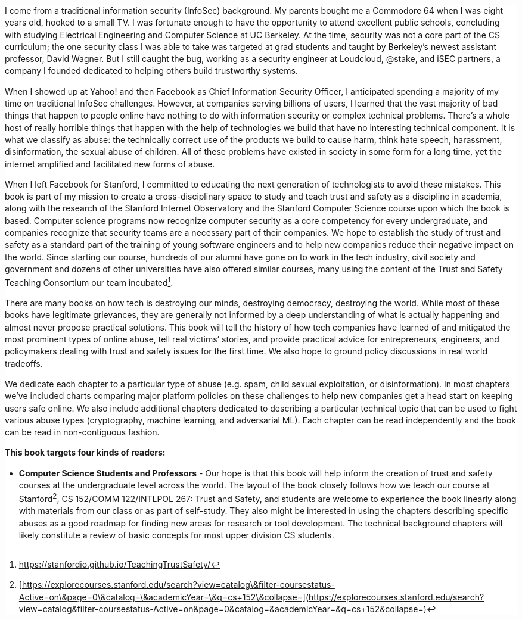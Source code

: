
I come from a traditional information security (InfoSec) background. My parents bought me a Commodore 64 when I was eight years old, hooked to a small TV. I was fortunate enough to have the opportunity to attend excellent public schools, concluding with studying Electrical Engineering and Computer Science at UC Berkeley. At the time, security was not a core part of the CS curriculum; the one security class I was able to take was targeted at grad students and taught by Berkeley’s newest assistant professor, David Wagner. But I still caught the bug, working as a security engineer at Loudcloud, @stake, and iSEC partners, a company I founded dedicated to helping others build trustworthy systems. 

When I showed up at Yahoo\! and then Facebook as Chief Information Security Officer, I anticipated spending a majority of my time on traditional InfoSec challenges. However, at companies serving billions of users, I learned that the vast majority of bad things that happen to people online have nothing to do with information security or complex technical problems. There’s a whole host of really horrible things that happen with the help of technologies we build that have no interesting technical component.  It is what we classify as abuse: the technically correct use of the products we build to cause harm, think hate speech, harassment, disinformation, the sexual abuse of children. All of these problems have existed in society in some form for a long time, yet the internet amplified and facilitated new forms of abuse. 

When I left Facebook for Stanford, I committed to educating the next generation of technologists to avoid these mistakes. This book is part of my mission to create a cross-disciplinary space to study and teach trust and safety as a discipline in academia, along with the research of the Stanford Internet Observatory and the Stanford Computer Science course upon which the book is based. Computer science programs now recognize computer security as a core competency for every undergraduate, and companies recognize that security teams are a necessary part of their companies. We hope to establish the study of trust and safety as a standard part of the training of young software engineers and to help new companies reduce their negative impact on the world. Since starting our course, hundreds of our alumni have gone on to work in the tech industry, civil society and government and dozens of other universities have also offered similar courses, many using the content of the Trust and Safety Teaching Consortium our team incubated[^1]. 

There are many books on how tech is destroying our minds, destroying democracy, destroying the world. While most of these books have legitimate grievances, they are generally not informed by a deep understanding of what is actually happening and almost never propose practical solutions. This book will tell the history of how tech companies have learned of and mitigated the most prominent types of online abuse, tell real victims’ stories, and provide practical advice for entrepreneurs, engineers, and policymakers dealing with trust and safety issues for the first time. We also hope to ground policy discussions in real world tradeoffs. 

We dedicate each chapter to a particular type of abuse (e.g. spam, child sexual exploitation, or disinformation). In most chapters we’ve included charts comparing major platform policies on these challenges to help new companies get a head start on keeping users safe online. We also include additional chapters dedicated to describing a particular technical topic that can be used to fight various abuse types (cryptography, machine learning, and adversarial ML). Each chapter can be read independently and the book can be read in non-contiguous fashion.

**This book targets four kinds of readers:**

- **Computer Science Students and Professors** \- Our hope is that this book will help inform the creation of trust and safety courses at the undergraduate level across the world. The layout of the book closely follows how we teach our course at Stanford[^2], CS 152/COMM 122/INTLPOL 267: Trust and Safety, and students are welcome to experience the book linearly along with materials from our class or as part of self-study. They also might be interested in using the chapters describing specific abuses as a good roadmap for finding new areas for research or tool development. The technical background chapters will likely constitute a review of basic concepts for most upper division CS students.


[^1]:  https://stanfordio.github.io/TeachingTrustSafety/
[^2]:  [https://explorecourses.stanford.edu/search?view=catalog\&filter-coursestatus-Active=on\&page=0\&catalog=\&academicYear=\&q=cs+152\&collapse=](https://explorecourses.stanford.edu/search?view=catalog&filter-coursestatus-Active=on&page=0&catalog=&academicYear=&q=cs+152&collapse=) 
[^3]:  This meeting with Mr. Andreessen happened well before his political turn against trust and safety. My recollection is that, while on the board of Facebook, he was supportive of our work to investigate and stop Russian interference in US elections and Facebook’s integrity efforts.
[^4]:  Several tech companies and most media companies have still failed to publicly dissect their failures in 2016, as we will discuss later in this book
[^5]:  This meeting was held in the Aquarium, Mark’s transparent conference room in the middle of the Frank Gehry-designed Building 20 and visible to thousands of visitors each day. The room was packed and the video conference bridge contained around a dozen other employees, including two of my subordinates. When two New York Times reporters called me to comment for a story that included a recounting of this scene, they told me that denying it would be counterproductive as six other employees had already described it to them. 
[^6]:  Those of us who have been in the greater field of “people who hack systems and stop others from hacking them” have preferred the term “information security” since the mid-1990s. The long struggle to avoid the term “cybersecurity”, which was injected into the vernacular by Beltway-types and journalists, has mostly been conceded. 
[^7]:  [https://en.wikipedia.org/wiki/Information\_security\#/media/File:CIAJMK1209-en.svg](https://en.wikipedia.org/wiki/Information_security#/media/File:CIAJMK1209-en.svg) and [https://www.itgovernance.co.uk/iso27000-family](https://www.itgovernance.co.uk/iso27000-family) 
[^8]:  I spent several summers working at LBNL, where Cliff Stoll is a living legend.
[^9]:  Try explaining a dot-matrix printer to a current undergrad if you want to feel old.
[^10]:  If there was to be a traditional academic department for trust and safety it would probably be criminology, which is an area of study not found at many major universities.
[^11]:  The Federal Security Service, or FSB, is one of the three majority intelligence agencies of the Russian Federation and one of the two descended from the KGB. You will hear about them, the SVR and GRU, multiple times in this book as all three have both hacking and information warfare units that I’ve had to deal with.
[^12]:  Measuring ROI in both security and trust and safety is an open issue and the lack of good dependable metrics for either is the source of a great deal of misdirected resources.
[^13]:  In some ways, academic computer science departments are even worse than industry at focusing on the issues that are relevant to real harms. 
[^14]:  https://www.tspa.info/curriculum/ts-curriculum/functions-roles/
[^15]:  Maltego is a popular program among investigators in law enforcement, threat intelligence and corporate investigation teams. It is used to represent the relationship between various objects or individuals involved in an investigation and is often the key tool used for documenting and collaborating on investigations that could include thousands of data points. [https://www.maltego.com](https://www.maltego.com) 
[^16]:  At some companies this slidedeck would then leak, kicking off an unofficial but too-common part of the trust and safety loop, the external scandal.
[^17]:  Pollack J, Helm J, Adler D. What is the iron triangle, and how has it changed? *International Journal of Managing Projects in Business*. 2018;11(2):527-547. https://www.proquest.com/scholarly-journals/what-is-iron-triangle-how-has-changed/docview/2033215603/se-2. 
[^18]:  An exploration of this problem from my home-town newspaper, the Sacramento Bee: https://www.sacbee.com/news/politics-government/the-state-worker/article13595924.html
[^19]:  I was honored to give the 2018 Drell Lecture on “The Battle for the Soul of the Internet”, available here: https://www.youtube.com/watch?v=NKN6xLhTjIo
[^20]:  Throughout this book, we will try to use “Freedom of Expression” to refer to the ideal of both private and public actors allowing for broad expression by individuals, including actions by the private platforms we mostly discuss in this book. “Freedom of Speech” is a phrase that generally invokes freedom from government action and we will endeavor to use it as such. 
[^21]:  See Prof. Cass Sunstein’s review of US law in this area in the Harvard Law Review. https://jolt.law.harvard.edu/assets/articlePDFs/v33/33HarvJLTech387.pdf
[^22]:  The pre-Revolutionary period is a great example of the positive uses of anonymous political speech in the United States. For a detailed discussion of this issue see:  
[^23]:  Yahoo, at that point a dying company, had a very finite amount of resources.
[^24]:  The term’s legal definition is “any information service, system, or access software provider that provides or enables computer access by multiple users to a computer server, including specifically a service or system that provides access to the Internet and such systems operated or services offered by libraries or educational institutions.” 47 U.S.C. § 230(f)(2).
[^25]:  47 U.S.C. § 230(c)(1).
[^26]:  Jeff Kosseff, *The Twenty-Six Words that Created the Internet* (Cornell Univ. Press, 2019).
[^27]:  47 U.S.C. § 230(c)(2)(A).
[^28]:  47 U.S.C. § 230(e). 
[^29]:  17 U.S.C. § 512\.
[^30]:  *Tiffany (NJ) Inc. v. eBay Inc.*, 600 F.3d 93 (2d Cir. 2010), *cert. denied*, 562 U.S. 1082 (2010).
[^31]:  18 U.S.C. § 2258A.
[^32]:  Daphne Keller, “Empirical Evidence of Over-Removal by Internet Companies Under Intermediary Liability Laws: An Updated List,” Stanford Ctr. for Internet & Society (Feb. 8, 2021), [https://cyberlaw.stanford.edu/blog/2021/02/empirical-evidence-over-removal-internet-companies-under-intermediary-liability-laws/](https://cyberlaw.stanford.edu/blog/2021/02/empirical-evidence-over-removal-internet-companies-under-intermediary-liability-laws/) (DMCA); Shelby Grossman et al., *The Strengths and Weaknesses of the*
[^33]:  *Stratton Oakmont, Inc. v. Prodigy Services Co.*, 23 Media L. Rep. 1794 (N.Y. Sup. Ct. 1995).
[^34]:  Eric Goldman, “SESTA’s Sponsors Still Don’t Understand Section 230 (As They Are About to Eviscerate It),” Technology & Marketing Law Blog (Mar. 18, 2018), https://blog.ericgoldman.org/archives/2018/03/sestas-sponsors-still-dont-understand-section-230-as-they-are-about-to-eviscerate-it.htm.
[^35]:  See, for example, *Anderson v. TikTok, Inc.*, where a federal appeals court controversially ruled that Section 230 did not bar a lawsuit brought by the mother of a ten-year-old girl who asphyxiated to death after engaging in a “blackout challenge” she allegedly saw on TikTok. 116 F.4th 180 (3d Cir. 2024).
[^36]:  U.S. Senate Committee on the Judiciary, “Durbin Delivers Opening Statement During Senate Judiciary Committee Hearing On Stopping The Exploitation Of Children Online” (Feb. 19, 2025), https://www.judiciary.senate.gov/press/dem/releases/durbin-delivers-opening-statement-during-senate-judiciary-committee-hearing-on-stopping-the-exploitation-of-children-online; U.S. Senate Committee on the Judiciary, “Ending the Scourge: The Need for the STOP CSAM Act” (Mar. 11, 2025), https://www.judiciary.senate.gov/committee-activity/hearings/ending-the-scourge-the-need-for-the-stop-csam-act.
[^37]:  Daphne Keller, *Who Do You Sue?: State and Platform Hybrid Power over Online Speech*, Hoover Institution Aegis Series Paper No. 1902 (2019), https://www.hoover.org/research/who-do-you-sue.
[^38]:  Tom Jackman, “Trump signs ‘FOSTA’ bill targeting online sex trafficking, enables states and victims to pursue websites,” The Washington Post (Apr. 11, 2018), https://www.washingtonpost.com/news/true-crime/wp/2018/04/11/trump-signs-fosta-bill-targeting-online-sex-trafficking-enables-states-and-victims-to-pursue-websites/.
[^39]:  Marguerite Reardon, “Democrats and Republicans agree that Section 230 is flawed,” CNET (June 21, 2020), https://www.cnet.com/news/politics/democrats-and-republicans-agree-that-section-230-is-flawed/.
[^40]:  *See* “Durbin Delivers Opening Statement,” *supra* note TKTK.
[^41]:  *See* Krista Chavez, “NetChoice Wins at Supreme Court Over Texas and Florida’s Unconstitutional Speech Control Schemes,” NetChoice (July 1, 2024), https://netchoice.org/netchoice-wins-at-supreme-court-over-texas-and-floridas-unconstitutional-speech-control-schemes/. 
[^42]:  *See generally* Eric Goldman, *Why Section 230 Is Better Than the First Amendment*, 95 Notre Dame L. Rev. Reflection 33 (2019).
[^43]:  *Twitter, Inc. v. Taamneh*, 598 U.S. 471 (2023).
[^44]:  Digital media company Gawker Media experienced this firsthand: it was forced into bankruptcy by a massive monetary verdict in a Peter Thiel-financed lawsuit brought by celebrity wrestler Hulk Hogan for publishing an excerpt of a sex tape online. Bill Chappell, “Gawker Files For Bankruptcy As It Faces $140 Million Court Penalty,” NPR (June 10, 2016), [https://www.npr.org/sections/thetwo-way/2016/06/10/481565188/gawker-files-for-bankruptcy-it-faces-140-million-court-penalty](https://www.npr.org/sections/thetwo-way/2016/06/10/481565188/gawker-files-for-bankruptcy-it-faces-140-million-court-penalty). Gawker’s First Amendment arguments failed, and Section 230 had no applicability, as Gawker was being sued for its own speech, not a user’s.
[^45]:  *E.g.*, Jacob Mchangama and Jeff Kosseff, “Banning TikTok Would Violate America’s Free Speech Tradition,” Wall St. J. (Jan. 2, 2025), https://www.wsj.com/politics/policy/banning-tiktok-would-violate-americas-free-speech-tradition-a27bd88a.
[^46]:  *See* Eduardo Medina, “Omegle Shuts Down as Founder Acknowledges Crime on Video Chat Site,” N.Y. Times (Nov. 9, 2023), https://www.nytimes.com/2023/11/09/business/omegle-shuts-down.html.
[^47]:  https://futurefreespeech.com/the-digital-berlin-wall-how-germany-accidentally-created-a-prototype-for-global-online-censorship-act-two/
[^48]:  https://www.eff.org/deeplinks/2020/07/turkeys-new-internet-law-worst-version-germanys-netzdg-yet
[image1]: images/figure1.png
[image2]: images/figure2.png
[image3]: images/figure3.png
[image4]: images/figure4.jpg
[image5]: images/figure5.png
[image6]: images/figure6.png
[image7]: images/figure7.png
[image8]: images/figure8.png